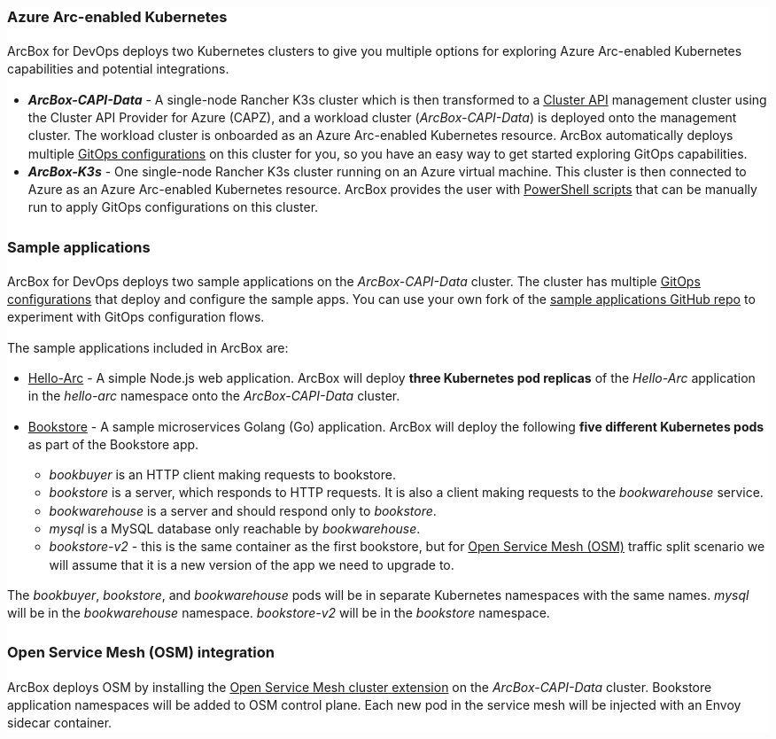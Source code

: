 ### Azure Arc-enabled Kubernetes

ArcBox for DevOps deploys two Kubernetes clusters to give you multiple options for exploring Azure Arc-enabled Kubernetes capabilities and potential integrations.

- _**ArcBox-CAPI-Data**_ - A single-node Rancher K3s cluster which is then transformed to a [Cluster API](https://cluster-api.sigs.k8s.io/user/concepts.html) management cluster using the Cluster API Provider for Azure (CAPZ), and a workload cluster (_ArcBox-CAPI-Data_) is deployed onto the management cluster. The workload cluster is onboarded as an Azure Arc-enabled Kubernetes resource. ArcBox automatically deploys multiple [GitOps configurations](https://azurearcjumpstart.io/azure_jumpstart_arcbox/DevOps/#gitops-configurations) on this cluster for you, so you have an easy way to get started exploring GitOps capabilities.
- _**ArcBox-K3s**_ - One single-node Rancher K3s cluster running on an Azure virtual machine. This cluster is then connected to Azure as an Azure Arc-enabled Kubernetes resource. ArcBox provides the user with [PowerShell scripts](https://azurearcjumpstart.io/azure_jumpstart_arcbox/DevOps/#additional-optional-scenarios-on-the-arcbox-k3s-cluster) that can be manually run to apply GitOps configurations on this cluster.

### Sample applications

ArcBox for DevOps deploys two sample applications on the _ArcBox-CAPI-Data_ cluster. The cluster has multiple [GitOps configurations](https://docs.microsoft.com/azure/azure-arc/kubernetes/conceptual-gitops-flux2) that deploy and configure the sample apps. You can use your own fork of the [sample applications GitHub repo](https://github.com/microsoft/azure-arc-jumpstart-apps) to experiment with GitOps configuration flows.

The sample applications included in ArcBox are:

- [Hello-Arc](https://github.com/microsoft/azure-arc-jumpstart-apps/tree/main/hello-arc) - A simple Node.js web application. ArcBox will deploy **three Kubernetes pod replicas** of the _Hello-Arc_ application in the _hello-arc_ namespace onto the _ArcBox-CAPI-Data_ cluster.

- [Bookstore](https://release-v0-11.docs.openservicemesh.io/docs/getting_started/quickstart/manual_demo/) - A sample microservices Golang (Go) application. ArcBox will deploy the following **five different Kubernetes pods** as part of the Bookstore app.

  - _bookbuyer_ is an HTTP client making requests to bookstore.
  - _bookstore_ is a server, which responds to HTTP requests. It is also a client making requests to the _bookwarehouse_ service.
  - _bookwarehouse_ is a server and should respond only to _bookstore_.
  - _mysql_ is a MySQL database only reachable by _bookwarehouse_.
  - _bookstore-v2_ - this is the same container as the first bookstore, but for [Open Service Mesh (OSM)](#open-service-mesh-integration) traffic split scenario we will assume that it is a new version of the app we need to upgrade to.

The _bookbuyer_, _bookstore_, and _bookwarehouse_ pods will be in separate Kubernetes namespaces with the same names. _mysql_ will be in the _bookwarehouse_ namespace. _bookstore-v2_ will be in the _bookstore_ namespace.

### Open Service Mesh (OSM) integration

ArcBox deploys OSM by installing the [Open Service Mesh cluster extension](https://aka.ms/arc-osm-doc) on the _ArcBox-CAPI-Data_ cluster. Bookstore application namespaces will be added to OSM control plane. Each new pod in the service mesh will be injected with an Envoy sidecar container.
